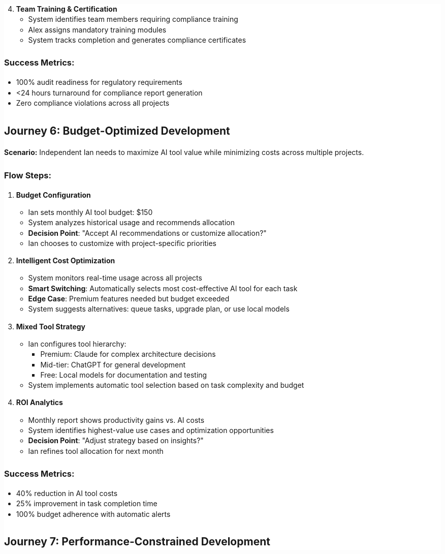 4. **Team Training & Certification**
   - System identifies team members requiring compliance training
   - Alex assigns mandatory training modules
   - System tracks completion and generates compliance certificates

### Success Metrics:

- 100% audit readiness for regulatory requirements
- <24 hours turnaround for compliance report generation
- Zero compliance violations across all projects

## Journey 6: Budget-Optimized Development

**Scenario:** Independent Ian needs to maximize AI tool value while minimizing
costs across multiple projects.

### Flow Steps:

1. **Budget Configuration**
   - Ian sets monthly AI tool budget: $150
   - System analyzes historical usage and recommends allocation
   - **Decision Point**: "Accept AI recommendations or customize allocation?"
   - Ian chooses to customize with project-specific priorities

2. **Intelligent Cost Optimization**
   - System monitors real-time usage across all projects
   - **Smart Switching**: Automatically selects most cost-effective AI tool for
     each task
   - **Edge Case**: Premium features needed but budget exceeded
   - System suggests alternatives: queue tasks, upgrade plan, or use local
     models

3. **Mixed Tool Strategy**
   - Ian configures tool hierarchy:
     - Premium: Claude for complex architecture decisions
     - Mid-tier: ChatGPT for general development
     - Free: Local models for documentation and testing
   - System implements automatic tool selection based on task complexity and
     budget

4. **ROI Analytics**
   - Monthly report shows productivity gains vs. AI costs
   - System identifies highest-value use cases and optimization opportunities
   - **Decision Point**: "Adjust strategy based on insights?"
   - Ian refines tool allocation for next month

### Success Metrics:

- 40% reduction in AI tool costs
- 25% improvement in task completion time
- 100% budget adherence with automatic alerts

## Journey 7: Performance-Constrained Development
